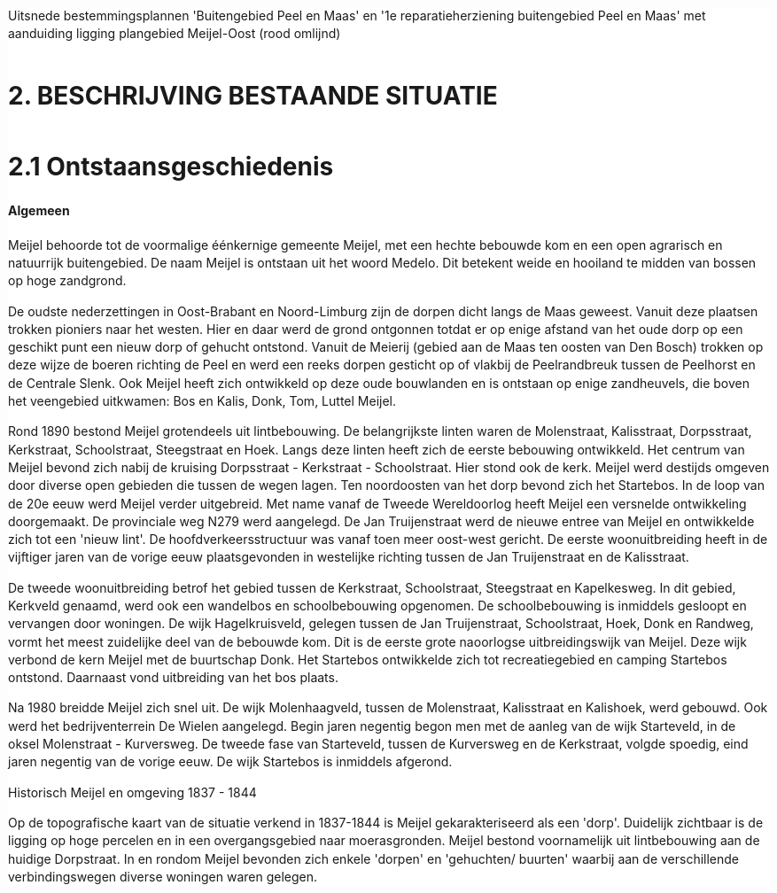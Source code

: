 Uitsnede bestemmingsplannen 'Buitengebied Peel en Maas' en '1e reparatieherziening buitengebied Peel en Maas' met aanduiding ligging plangebied Meijel-Oost (rood omlijnd)

# **2. BESCHRIJVING BESTAANDE SITUATIE**

# **2.1 Ontstaansgeschiedenis**

#### **Algemeen**

Meijel behoorde tot de voormalige éénkernige gemeente Meijel, met een hechte bebouwde kom en een open agrarisch en natuurrijk buitengebied. De naam Meijel is ontstaan uit het woord Medelo. Dit betekent weide en hooiland te midden van bossen op hoge zandgrond.

De oudste nederzettingen in Oost-Brabant en Noord-Limburg zijn de dorpen dicht langs de Maas geweest. Vanuit deze plaatsen trokken pioniers naar het westen. Hier en daar werd de grond ontgonnen totdat er op enige afstand van het oude dorp op een geschikt punt een nieuw dorp of gehucht ontstond. Vanuit de Meierij (gebied aan de Maas ten oosten van Den Bosch) trokken op deze wijze de boeren richting de Peel en werd een reeks dorpen gesticht op of vlakbij de Peelrandbreuk tussen de Peelhorst en de Centrale Slenk. Ook Meijel heeft zich ontwikkeld op deze oude bouwlanden en is ontstaan op enige zandheuvels, die boven het veengebied uitkwamen: Bos en Kalis, Donk, Tom, Luttel Meijel.

Rond 1890 bestond Meijel grotendeels uit lintbebouwing. De belangrijkste linten waren de Molenstraat, Kalisstraat, Dorpsstraat, Kerkstraat, Schoolstraat, Steegstraat en Hoek. Langs deze linten heeft zich de eerste bebouwing ontwikkeld. Het centrum van Meijel bevond zich nabij de kruising Dorpsstraat - Kerkstraat - Schoolstraat. Hier stond ook de kerk. Meijel werd destijds omgeven door diverse open gebieden die tussen de wegen lagen. Ten noordoosten van het dorp bevond zich het Startebos. In de loop van de 20e eeuw werd Meijel verder uitgebreid. Met name vanaf de Tweede Wereldoorlog heeft Meijel een versnelde ontwikkeling doorgemaakt. De provinciale weg N279 werd aangelegd. De Jan Truijenstraat werd de nieuwe entree van Meijel en ontwikkelde zich tot een 'nieuw lint'. De hoofdverkeersstructuur was vanaf toen meer oost-west gericht. De eerste woonuitbreiding heeft in de vijftiger jaren van de vorige eeuw plaatsgevonden in westelijke richting tussen de Jan Truijenstraat en de Kalisstraat.

De tweede woonuitbreiding betrof het gebied tussen de Kerkstraat, Schoolstraat, Steegstraat en Kapelkesweg. In dit gebied, Kerkveld genaamd, werd ook een wandelbos en schoolbebouwing opgenomen. De schoolbebouwing is inmiddels gesloopt en vervangen door woningen. De wijk Hagelkruisveld, gelegen tussen de Jan Truijenstraat, Schoolstraat, Hoek, Donk en Randweg, vormt het meest zuidelijke deel van de bebouwde kom. Dit is de eerste grote naoorlogse uitbreidingswijk van Meijel. Deze wijk verbond de kern Meijel met de buurtschap Donk. Het Startebos ontwikkelde zich tot recreatiegebied en camping Startebos ontstond. Daarnaast vond uitbreiding van het bos plaats.

Na 1980 breidde Meijel zich snel uit. De wijk Molenhaagveld, tussen de Molenstraat, Kalisstraat en Kalishoek, werd gebouwd. Ook werd het bedrijventerrein De Wielen aangelegd. Begin jaren negentig begon men met de aanleg van de wijk Starteveld, in de oksel Molenstraat - Kurversweg. De tweede fase van Starteveld, tussen de Kurversweg en de Kerkstraat, volgde spoedig, eind jaren negentig van de vorige eeuw. De wijk Startebos is inmiddels afgerond.

Historisch Meijel en omgeving 1837 - 1844

Op de topografische kaart van de situatie verkend in 1837-1844 is Meijel gekarakteriseerd als een 'dorp'. Duidelijk zichtbaar is de ligging op hoge percelen en in een overgangsgebied naar moerasgronden. Meijel bestond voornamelijk uit lintbebouwing aan de huidige Dorpstraat. In en rondom Meijel bevonden zich enkele 'dorpen' en 'gehuchten/ buurten' waarbij aan de verschillende verbindingswegen diverse woningen waren gelegen.

